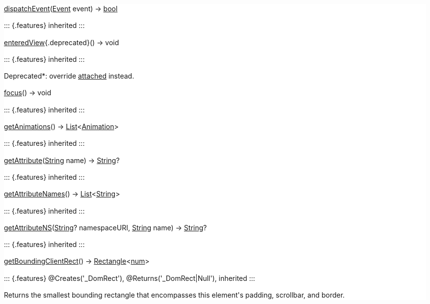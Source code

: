 [dispatchEvent](eventtarget/dispatchevent)([Event](event-class) event) →
[bool](../dart-core/bool-class)

::: {.features}
inherited
:::

[enteredView](element/enteredview){.deprecated}() → void

::: {.features}
inherited
:::

Deprecated\*: override [attached](element/attached) instead.

[focus](element/focus)() → void

::: {.features}
inherited
:::

[getAnimations](element/getanimations)() →
[List](../dart-core/list-class)\<[Animation](animation-class)\>

::: {.features}
inherited
:::

[getAttribute](element/getattribute)([String](../dart-core/string-class)
name) → [String](../dart-core/string-class)?

::: {.features}
inherited
:::

[getAttributeNames](element/getattributenames)() →
[List](../dart-core/list-class)\<[String](../dart-core/string-class)\>

::: {.features}
inherited
:::

[getAttributeNS](element/getattributens)([String](../dart-core/string-class)?
namespaceURI, [String](../dart-core/string-class) name) →
[String](../dart-core/string-class)?

::: {.features}
inherited
:::

[getBoundingClientRect](element/getboundingclientrect)() →
[Rectangle](../dart-math/rectangle-class)\<[num](../dart-core/num-class)\>

::: {.features}
\@Creates(\'\_DomRect\'), \@Returns(\'\_DomRect\|Null\'), inherited
:::

Returns the smallest bounding rectangle that encompasses this element\'s
padding, scrollbar, and border.
